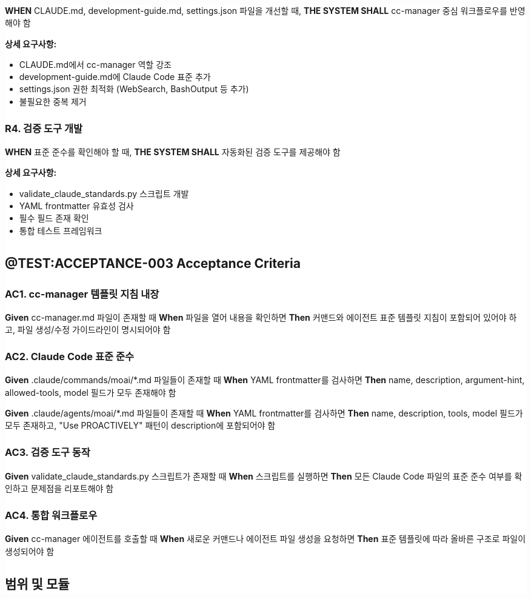 **WHEN** CLAUDE.md, development-guide.md, settings.json 파일을 개선할 때,
**THE SYSTEM SHALL** cc-manager 중심 워크플로우를 반영해야 함

**상세 요구사항:**

- CLAUDE.md에서 cc-manager 역할 강조
- development-guide.md에 Claude Code 표준 추가
- settings.json 권한 최적화 (WebSearch, BashOutput 등 추가)
- 불필요한 중복 제거

### R4. 검증 도구 개발

**WHEN** 표준 준수를 확인해야 할 때,
**THE SYSTEM SHALL** 자동화된 검증 도구를 제공해야 함

**상세 요구사항:**

- validate_claude_standards.py 스크립트 개발
- YAML frontmatter 유효성 검사
- 필수 필드 존재 확인
- 통합 테스트 프레임워크

## @TEST:ACCEPTANCE-003 Acceptance Criteria

### AC1. cc-manager 템플릿 지침 내장

**Given** cc-manager.md 파일이 존재할 때
**When** 파일을 열어 내용을 확인하면
**Then** 커맨드와 에이전트 표준 템플릿 지침이 포함되어 있어야 하고, 파일 생성/수정 가이드라인이 명시되어야 함

### AC2. Claude Code 표준 준수

**Given** .claude/commands/moai/\*.md 파일들이 존재할 때
**When** YAML frontmatter를 검사하면
**Then** name, description, argument-hint, allowed-tools, model 필드가 모두 존재해야 함

**Given** .claude/agents/moai/\*.md 파일들이 존재할 때
**When** YAML frontmatter를 검사하면
**Then** name, description, tools, model 필드가 모두 존재하고, "Use PROACTIVELY" 패턴이 description에 포함되어야 함

### AC3. 검증 도구 동작

**Given** validate_claude_standards.py 스크립트가 존재할 때
**When** 스크립트를 실행하면
**Then** 모든 Claude Code 파일의 표준 준수 여부를 확인하고 문제점을 리포트해야 함

### AC4. 통합 워크플로우

**Given** cc-manager 에이전트를 호출할 때
**When** 새로운 커맨드나 에이전트 파일 생성을 요청하면
**Then** 표준 템플릿에 따라 올바른 구조로 파일이 생성되어야 함

## 범위 및 모듈
